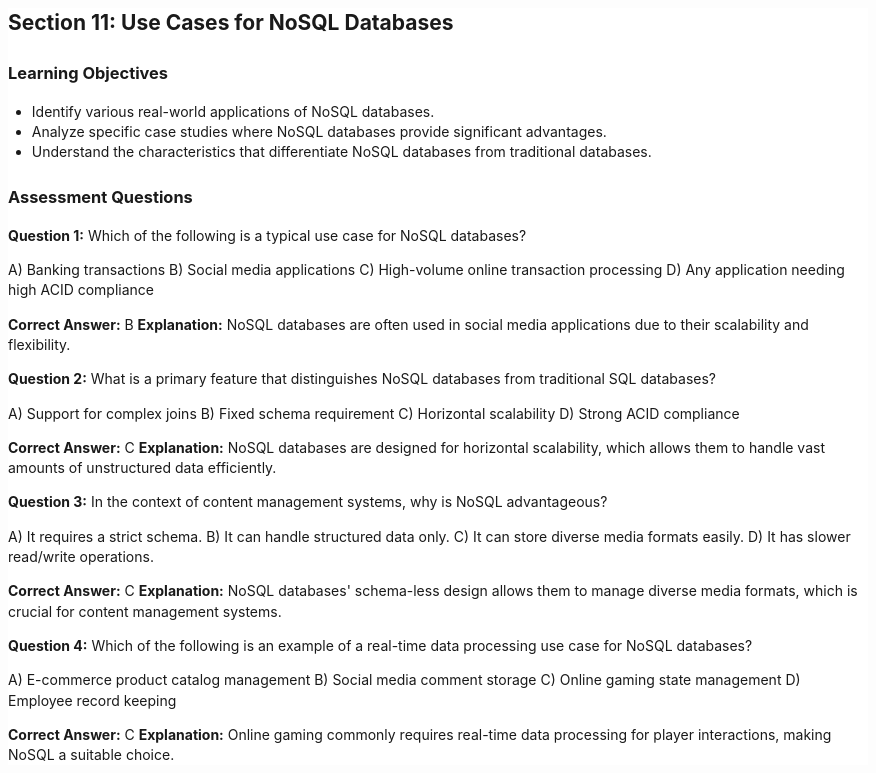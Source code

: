 
## Section 11: Use Cases for NoSQL Databases

### Learning Objectives
- Identify various real-world applications of NoSQL databases.
- Analyze specific case studies where NoSQL databases provide significant advantages.
- Understand the characteristics that differentiate NoSQL databases from traditional databases.

### Assessment Questions

**Question 1:** Which of the following is a typical use case for NoSQL databases?

  A) Banking transactions
  B) Social media applications
  C) High-volume online transaction processing
  D) Any application needing high ACID compliance

**Correct Answer:** B
**Explanation:** NoSQL databases are often used in social media applications due to their scalability and flexibility.

**Question 2:** What is a primary feature that distinguishes NoSQL databases from traditional SQL databases?

  A) Support for complex joins
  B) Fixed schema requirement
  C) Horizontal scalability
  D) Strong ACID compliance

**Correct Answer:** C
**Explanation:** NoSQL databases are designed for horizontal scalability, which allows them to handle vast amounts of unstructured data efficiently.

**Question 3:** In the context of content management systems, why is NoSQL advantageous?

  A) It requires a strict schema.
  B) It can handle structured data only.
  C) It can store diverse media formats easily.
  D) It has slower read/write operations.

**Correct Answer:** C
**Explanation:** NoSQL databases' schema-less design allows them to manage diverse media formats, which is crucial for content management systems.

**Question 4:** Which of the following is an example of a real-time data processing use case for NoSQL databases?

  A) E-commerce product catalog management
  B) Social media comment storage
  C) Online gaming state management
  D) Employee record keeping

**Correct Answer:** C
**Explanation:** Online gaming commonly requires real-time data processing for player interactions, making NoSQL a suitable choice.
